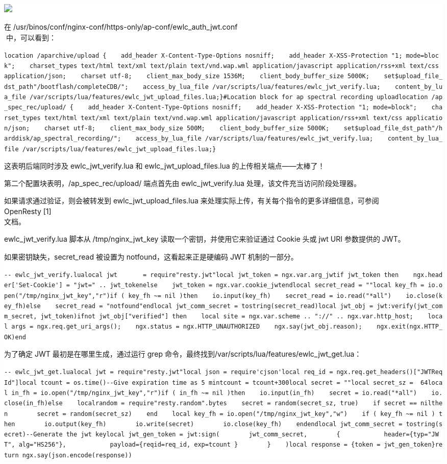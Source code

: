 ![](https://mmbiz.qpic.cn/sz_mmbiz_png/hZj512NN8jk15xMqLYiaticOCiawMFfev9Z0GVxbY6l98mMECp8OvUYyt0E7ZzQdxNCQSRIOyD5tjTGn2uLIb5Dcw/640?wx_fmt=png&from=appmsg "")  
  
在 /usr/binos/conf/nginx-conf/https-only/ap-conf/ewlc_auth_jwt.conf  
 中，可以看到：  
```
location /aparchive/upload {    add_header X-Content-Type-Options nosniff;    add_header X-XSS-Protection "1; mode=block";    charset_types text/html text/xml text/plain text/vnd.wap.wml application/javascript application/rss+xml text/css application/json;    charset utf-8;    client_max_body_size 1536M;    client_body_buffer_size 5000K;    set$upload_file_dst_path"/bootflash/completeCDB/";    access_by_lua_file /var/scripts/lua/features/ewlc_jwt_verify.lua;    content_by_lua_file /var/scripts/lua/features/ewlc_jwt_upload_files.lua;}#Location block for ap spectral recording uploadlocation /ap_spec_rec/upload/ {    add_header X-Content-Type-Options nosniff;    add_header X-XSS-Protection "1; mode=block";    charset_types text/html text/xml text/plain text/vnd.wap.wml application/javascript application/rss+xml text/css application/json;    charset utf-8;    client_max_body_size 500M;    client_body_buffer_size 5000K;    set$upload_file_dst_path"/harddisk/ap_spectral_recording/";    access_by_lua_file /var/scripts/lua/features/ewlc_jwt_verify.lua;    content_by_lua_file /var/scripts/lua/features/ewlc_jwt_upload_files.lua;}
```  
  
这表明后端同时涉及 ewlc_jwt_verify.lua 和 ewlc_jwt_upload_files.lua 的上传相关端点——太棒了！  
  
第二个配置块表明，/ap_spec_rec/upload/ 端点首先由 ewlc_jwt_verify.lua 处理，该文件充当访问阶段处理器。  
  
如果请求通过验证，则会被转发到 ewlc_jwt_upload_files.lua 来处理实际上传，有关每个指令的更多详细信息，可参阅   
OpenResty [1]  
文档。  
  
ewlc_jwt_verify.lua 脚本从 /tmp/nginx_jwt_key 读取一个密钥，并使用它来验证通过 Cookie 头或 jwt URI 参数提供的 JWT。  
  
如果密钥缺失，secret_read 被设置为 notfound，这看起来正是硬编码 JWT 机制的一部分。  
```
-- ewlc_jwt_verify.lualocal jwt       = require"resty.jwt"local jwt_token = ngx.var.arg_jwtif jwt_token then    ngx.header['Set-Cookie'] = "jwt=" .. jwt_tokenelse    jwt_token = ngx.var.cookie_jwtendlocal secret_read = ""local key_fh = io.open("/tmp/nginx_jwt_key","r")if ( key_fh ~= nil )then    io.input(key_fh)    secret_read = io.read("*all")    io.close(key_fh)else    secret_read = "notfound"endlocal jwt_comm_secret = tostring(secret_read)local jwt_obj = jwt:verify(jwt_comm_secret, jwt_token)ifnot jwt_obj["verified"] then    local site = ngx.var.scheme .. "://" .. ngx.var.http_host;    local args = ngx.req.get_uri_args();    ngx.status = ngx.HTTP_UNAUTHORIZED    ngx.say(jwt_obj.reason);    ngx.exit(ngx.HTTP_OK)end
```  
  
为了确定 JWT 最初是在哪里生成，通过运行 grep 命令，最终找到/var/scripts/lua/features/ewlc_jwt_get.lua：  
```
-- ewlc_jwt_get.lualocal jwt = require"resty.jwt"local json = require'cjson'local req_id = ngx.req.get_headers()["JWTReqId"]local tcount = os.time()--Give expiration time as 5 mintcount = tcount+300local secret = ""local secret_sz =  64local in_fh = io.open("/tmp/nginx_jwt_key","r")if ( in_fh ~= nil )then    io.input(in_fh)    secret = io.read("*all")    io.close(in_fh)else    localrandom = require"resty.random".bytes    secret = random(secret_sz, true)    if secret == nilthen        secret = random(secret_sz)    end    local key_fh = io.open("/tmp/nginx_jwt_key","w")    if ( key_fh ~= nil ) then        io.output(key_fh)        io.write(secret)        io.close(key_fh)    endendlocal jwt_comm_secret = tostring(secret)--Generate the jwt keylocal jwt_gen_token = jwt:sign(        jwt_comm_secret,        {            header={typ="JWT", alg="HS256"},            payload={reqid=req_id, exp=tcount }        }    )local response = {token = jwt_gen_token}return ngx.say(json.encode(response))
```  
  